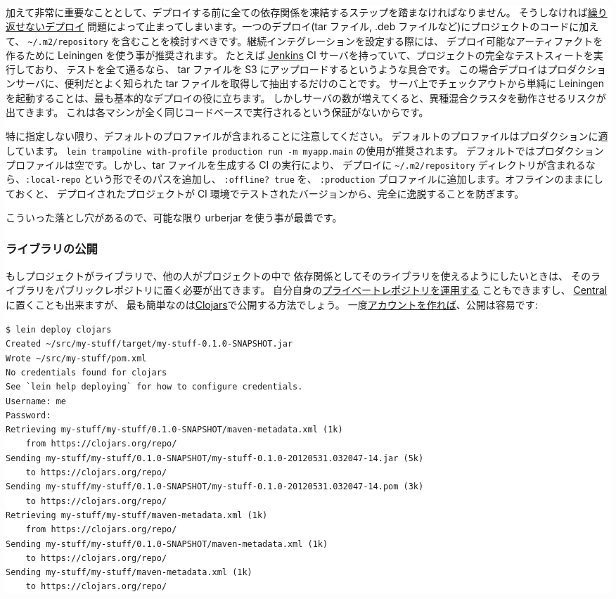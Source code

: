 加えて非常に重要なこととして、デプロイする前に全ての依存関係を凍結するステップを踏まなければなりません。
そうしなければ[繰り返せないデプロイ](https://github.com/technomancy/leiningen/wiki/Repeatability)
問題によって止まってしまいます。一つのデプロイ(tar ファイル, .deb ファイルなど)にプロジェクトのコードに加えて、
`~/.m2/repository` を含むことを検討すべきです。継続インテグレーションを設定する際には、
デプロイ可能なアーティファクトを作るために Leiningen を使う事が推奨されます。
たとえば [Jenkins](https://jenkins-ci.org) CI サーバを持っていて、プロジェクトの完全なテストスィートを実行しており、
テストを全て通るなら、 tar ファイルを S3 にアップロードするというような具合です。
この場合デプロイはプロダクションサーバに、便利だとよく知られた tar ファイルを取得して抽出するだけのことです。
サーバ上でチェックアウトから単純に Leiningen を起動することは、最も基本的なデプロイの役に立ちます。
しかしサーバの数が増えてくると、異種混合クラスタを動作させるリスクが出てきます。
これは各マシンが全く同じコードベースで実行されるという保証がないからです。

特に指定しない限り、デフォルトのプロファイルが含まれることに注意してください。
デフォルトのプロファイルはプロダクションに適しています。
`lein trampoline with-profile production run -m myapp.main` の使用が推奨されます。
デフォルトではプロダクションプロファイルは空です。しかし、tar ファイルを生成する CI の実行により、
デプロイに `~/.m2/repository` ディレクトリが含まれるなら、`:local-repo` という形でそのパスを追加し、
`:offline? true` を、 `:production` プロファイルに追加します。オフラインのままにしておくと、
デプロイされたプロジェクトが CI 環境でテストされたバージョンから、完全に逸脱することを防ぎます。

こういった落とし穴があるので、可能な限り urberjar を使う事が最善です。

### ライブラリの公開

もしプロジェクトがライブラリで、他の人がプロジェクトの中で
依存関係としてそのライブラリを使えるようにしたいときは、
そのライブラリをパブリックレポジトリに置く必要が出てきます。
自分自身の[プライベートレポジトリを運用する](https://github.com/technomancy/leiningen/blob/stable/doc/DEPLOY.md)
こともできますし、
[Central](https://search.maven.org)に置くことも出来ますが、
最も簡単なのは[Clojars](https://clojars.org)で公開する方法でしょう。
一度[アカウントを作れば](https://clojars.org/register)、公開は容易です:

    $ lein deploy clojars
    Created ~/src/my-stuff/target/my-stuff-0.1.0-SNAPSHOT.jar
    Wrote ~/src/my-stuff/pom.xml
    No credentials found for clojars
    See `lein help deploying` for how to configure credentials.
    Username: me
    Password:
    Retrieving my-stuff/my-stuff/0.1.0-SNAPSHOT/maven-metadata.xml (1k)
        from https://clojars.org/repo/
    Sending my-stuff/my-stuff/0.1.0-SNAPSHOT/my-stuff-0.1.0-20120531.032047-14.jar (5k)
        to https://clojars.org/repo/
    Sending my-stuff/my-stuff/0.1.0-SNAPSHOT/my-stuff-0.1.0-20120531.032047-14.pom (3k)
        to https://clojars.org/repo/
    Retrieving my-stuff/my-stuff/maven-metadata.xml (1k)
        from https://clojars.org/repo/
    Sending my-stuff/my-stuff/0.1.0-SNAPSHOT/maven-metadata.xml (1k)
        to https://clojars.org/repo/
    Sending my-stuff/my-stuff/maven-metadata.xml (1k)
        to https://clojars.org/repo/
